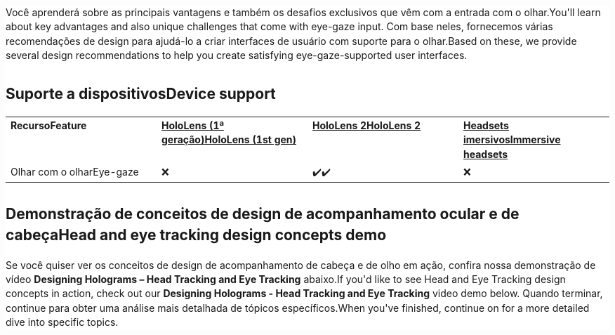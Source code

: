 <span data-ttu-id="08467-111">Você aprenderá sobre as principais vantagens e também os desafios exclusivos que vêm com a entrada com o olhar.</span><span class="sxs-lookup"><span data-stu-id="08467-111">You'll learn about key advantages and also unique challenges that come with eye-gaze input.</span></span> <span data-ttu-id="08467-112">Com base neles, fornecemos várias recomendações de design para ajudá-lo a criar interfaces de usuário com suporte para o olhar.</span><span class="sxs-lookup"><span data-stu-id="08467-112">Based on these, we provide several design recommendations to help you create satisfying eye-gaze-supported user interfaces.</span></span> 

## <a name="device-support"></a><span data-ttu-id="08467-113">Suporte a dispositivos</span><span class="sxs-lookup"><span data-stu-id="08467-113">Device support</span></span>

<table>
<colgroup>
    <col width="25%" />
    <col width="25%" />
    <col width="25%" />
    <col width="25%" />
</colgroup>
<tr>
     <td><span data-ttu-id="08467-114"><strong>Recurso</strong></span><span class="sxs-lookup"><span data-stu-id="08467-114"><strong>Feature</strong></span></span></td>
     <td><span data-ttu-id="08467-115"><a href="/hololens/hololens1-hardware"><strong>HoloLens (1ª geração)</strong></a></span><span class="sxs-lookup"><span data-stu-id="08467-115"><a href="/hololens/hololens1-hardware"><strong>HoloLens (1st gen)</strong></a></span></span></td>
     <td><span data-ttu-id="08467-116"><a href="https://docs.microsoft.com/hololens/hololens2-hardware"><strong>HoloLens 2</strong></span><span class="sxs-lookup"><span data-stu-id="08467-116"><a href="https://docs.microsoft.com/hololens/hololens2-hardware"><strong>HoloLens 2</strong></span></span></td>
     <td><span data-ttu-id="08467-117"><a href="../discover/immersive-headset-hardware-details.md"><strong>Headsets imersivos</strong></a></span><span class="sxs-lookup"><span data-stu-id="08467-117"><a href="../discover/immersive-headset-hardware-details.md"><strong>Immersive headsets</strong></a></span></span></td>
</tr>
<tr>
     <td><span data-ttu-id="08467-118">Olhar com o olhar</span><span class="sxs-lookup"><span data-stu-id="08467-118">Eye-gaze</span></span></td>
     <td>❌</td>
     <td><span data-ttu-id="08467-119">✔️</span><span class="sxs-lookup"><span data-stu-id="08467-119">✔️</span></span></td>
     <td>❌</td>
</tr>
</table>

## <a name="head-and-eye-tracking-design-concepts-demo"></a><span data-ttu-id="08467-120">Demonstração de conceitos de design de acompanhamento ocular e de cabeça</span><span class="sxs-lookup"><span data-stu-id="08467-120">Head and eye tracking design concepts demo</span></span>

<span data-ttu-id="08467-121">Se você quiser ver os conceitos de design de acompanhamento de cabeça e de olho em ação, confira nossa demonstração de vídeo **Designing Holograms – Head Tracking and Eye Tracking** abaixo.</span><span class="sxs-lookup"><span data-stu-id="08467-121">If you'd like to see Head and Eye Tracking design concepts in action, check out our **Designing Holograms - Head Tracking and Eye Tracking** video demo below.</span></span> <span data-ttu-id="08467-122">Quando terminar, continue para obter uma análise mais detalhada de tópicos específicos.</span><span class="sxs-lookup"><span data-stu-id="08467-122">When you've finished, continue on for a more detailed dive into specific topics.</span></span>
